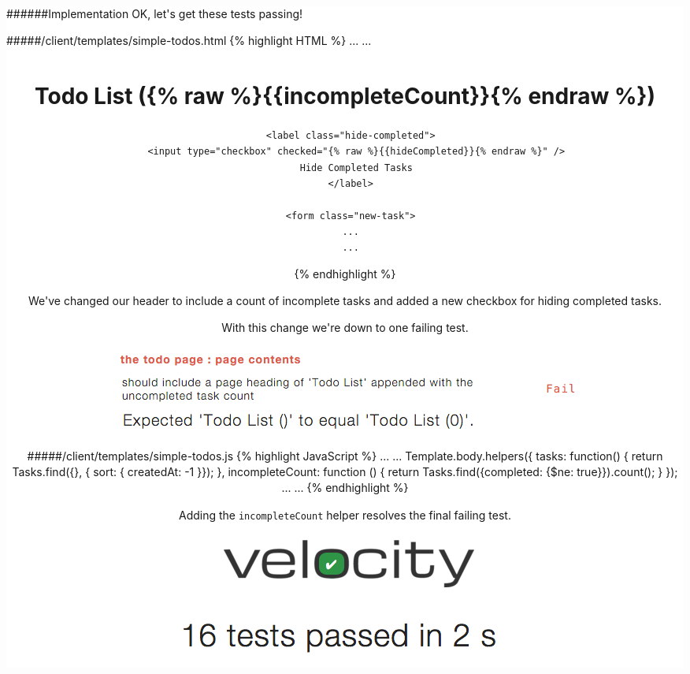 ######Implementation
OK, let's get these tests passing!

#####/client/templates/simple-todos.html
{% highlight HTML %}
...
...
<body>
  <div class="container">
    <header>
      <h1>Todo List ({% raw %}{{incompleteCount}}{% endraw %})</h1>

      <label class="hide-completed">
        <input type="checkbox" checked="{% raw %}{{hideCompleted}}{% endraw %}" />
        Hide Completed Tasks
      </label>

      <form class="new-task">
      ...
      ...
{% endhighlight %}

We've changed our header to include a count of incomplete tasks and added a new checkbox for hiding completed tasks.

With this change we're down to one failing test.

<img src="../images/posts/meteor-client-testing-with-velocity-and-jasmine/step-8-fail-2.png" class="img-responsive" />

#####/client/templates/simple-todos.js
{% highlight JavaScript %}
...
...
Template.body.helpers({
  tasks: function() {
    return Tasks.find({}, { sort: { createdAt: -1 }});
  },
  incompleteCount: function () {
    return Tasks.find({completed: {$ne: true}}).count();
  }
});
...
...
{% endhighlight %}

Adding the `incompleteCount` helper resolves the final failing test.

<img src="../images/posts/meteor-client-testing-with-velocity-and-jasmine/step-8-pass-1.png" class="img-responsive" />
